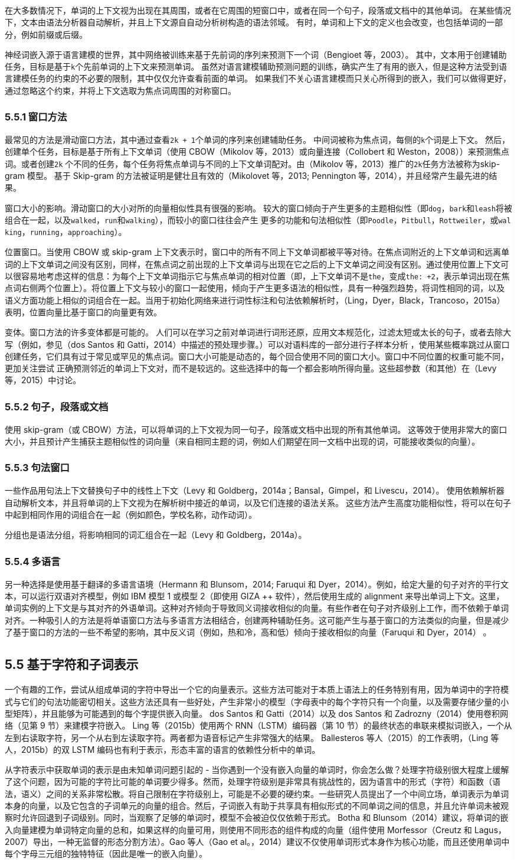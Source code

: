 在大多数情况下，单词的上下文视为出现在其周围，或者在它周围的短窗口中，或者在同一个句子，段落或文档中的其他单词。 在某些情况下，文本由语法分析器自动解析，并且上下文源自自动分析树构造的语法邻域。 有时，单词和上下文的定义也会改变，也包括单词的一部分，例如前缀或后缀。

神经词嵌入源于语言建模的世界，其中网络被训练来基于先前词的序列来预测下一个词（Bengioet 等，2003）。 其中，文本用于创建辅助任务，目标是基于`k`个先前单词的上下文来预测单词。 虽然对语言建模辅助预测问题的训练，确实产生了有用的嵌入，但是这种方法受到语言建模任务的约束的不必要的限制，其中仅仅允许查看前面的单词。 如果我们不关心语言建模而只关心所得到的嵌入，我们可以做得更好，通过忽略这个约束，并将上下文选取为焦点词周围的对称窗口。

### 5.5.1 窗口方法

最常见的方法是滑动窗口方法，其中通过查看`2k + 1`个单词的序列来创建辅助任务。 中间词被称为焦点词，每侧的`k`个词是上下文。 然后，创建单个任务，目标是基于所有上下文单词（使用 CBOW（Mikolov 等，2013）或向量连接（Collobert 和 Weston，2008））来预测焦点词。或者创建`2k` 个不同的任务，每个任务将焦点单词与不同的上下文单词配对。由（Mikolov 等，2013）推广的`2k`任务方法被称为skip-gram 模型。 基于 Skip-gram 的方法被证明是健壮且有效的（Mikolovet 等，2013; Pennington 等，2014），并且经常产生最先进的结果。

窗口大小的影响。滑动窗口的大小对所的向量相似性具有很强的影响。 较大的窗口倾向于产生更多的主题相似性（即`dog`，`bark`和`leash`将被组合在一起，以及`walked`，`run`和`walking`），而较小的窗口往往会产生 更多的功能和句法相似性（即`Poodle`，`Pitbull`，`Rottweiler`，或`walking`，`running`，`approaching`）。

位置窗口。当使用 CBOW 或 skip-gram 上下文表示时，窗口中的所有不同上下文单词都被平等对待。在焦点词附近的上下文单词和远离单词的上下文单词之间没有区别，同样，在焦点词之前出现的上下文单词与出现在它之后的上下文单词之间没有区别。通过使用位置上下文可以很容易地考虑这样的信息：为每个上下文单词指示它与焦点单词的相对位置（即，上下文单词不是`the`，变成`the: +2`，表示单词出现在焦点词右侧两个位置上）。将位置上下文与较小的窗口一起使用，倾向于产生更多语法的相似性，具有一种强烈趋势，将词性相同的词，以及语义方面功能上相似的词组合在一起。当用于初始化网络来进行词性标注和句法依赖解析时，（Ling，Dyer，Black，Trancoso，2015a）表明，位置向量比基于窗口的向量更有效。

变体。窗口方法的许多变体都是可能的。 人们可以在学习之前对单词进行词形还原，应用文本规范化，过滤太短或太长的句子，或者去除大写（例如，参见（dos Santos 和 Gatti，2014）中描述的预处理步骤。）可以对语料库的一部分进行子样本分析 ，使用某些概率跳过从窗口创建任务，它们具有过于常见或罕见的焦点词。窗口大小可能是动态的，每个回合使用不同的窗口大小。窗口中不同位置的权重可能不同，更加关注尝试 正确预测邻近的单词上下文对，而不是较远的。这些选择中的每一个都会影响所得向量。这些超参数（和其他）在（Levy 等，2015）中讨论。

### 5.5.2 句子，段落或文档

使用 skip-gram（或 CBOW）方法，可以将单词的上下文视为同一句子，段落或文档中出现的所有其他单词。 这等效于使用非常大的窗口大小，并且预计产生捕获主题相似性的词向量（来自相同主题的词，例如人们期望在同一文档中出现的词，可能接收类似的向量）。

### 5.5.3 句法窗口

一些作品用句法上下文替换句子中的线性上下文（Levy 和 Goldberg，2014a；Bansal，Gimpel，和 Livescu，2014）。 使用依赖解析器自动解析文本，并且将单词的上下文视为在解析树中接近的单词，以及它们连接的语法关系。 这些方法产生高度功能相似性，将可以在句子中起到相同作用的词组合在一起（例如颜色，学校名称，动作动词）。

分组也是语法分组，将影响相同的词汇组合在一起（Levy 和 Goldberg，2014a）。

### 5.5.4 多语言

另一种选择是使用基于翻译的多语言语境（Hermann 和 Blunsom，2014; Faruqui 和 Dyer，2014）。例如，给定大量的句子对齐的平行文本，可以运行双语对齐模型，例如 IBM 模型 1 或模型 2（即使用 GIZA ++ 软件），然后使用生成的 alignment 来导出单词上下文。这里，单词实例的上下文是与其对齐的外语单词。这种对齐倾向于导致同义词接收相似的向量。有些作者在句子对齐级别上工作，而不依赖于单词对齐。一种吸引人的方法是将单语窗口方法与多语言方法相结合，创建两种辅助任务。这可能产生与基于窗口的方法类似的向量，但是减少了基于窗口的方法的一些不希望的影响，其中反义词（例如，热和冷，高和低）倾向于接收相似的向量（Faruqui 和 Dyer，2014） 。

## 5.5 基于字符和子词表示

一个有趣的工作，尝试从组成单词的字符中导出一个它的向量表示。这些方法可能对于本质上语法上的任务特别有用，因为单词中的字符模式与它们的句法功能密切相关。这些方法还具有一些好处，产生非常小的模型（字母表中的每个字符只有一个向量，以及需要存储少量的小型矩阵），并且能够为可能遇到的每个字提供嵌入向量。 dos Santos 和 Gatti（2014）以及 dos Santos 和 Zadrozny（2014）使用卷积网络（见第 9 节）来建模字符嵌入。 Ling 等（2015b）使用两个 RNN（LSTM）编码器（第 10 节）的最终状态的串联来模拟词嵌入，一个从左到右读取字符，另一个从右到左读取字符。两者都为语音标记产生非常强大的结果。 Ballesteros 等人（2015）的工作表明，（Ling 等人，2015b）的双 LSTM 编码也有利于表示，形态丰富的语言的依赖性分析中的单词。

从字符表示中获取单词的表示是由未知单词问题引起的 - 当你遇到一个没有嵌入向量的单词时，你会怎么做？处理字符级别很大程度上缓解了这个问题，因为可能的字符比可能的单词要少得多。然而，处理字符级别是非常具有挑战性的，因为语言中的形式（字符）和函数（语法，语义）之间的关系非常松散。将自己限制在字符级别上，可能是不必要的硬约束。一些研究人员提出了一个中间立场，单词表示为单词本身的向量，以及它包含的子词单元的向量的组合。然后，子词嵌入有助于共享具有相似形式的不同单词之间的信息，并且允许单词未被观察时允许回退到子词级别。同时，当观察了足够的单词时，模型不会被迫仅仅依赖于形式。 Botha 和 Blunsom（2014）建议，将单词的嵌入向量建模为单词特定向量的总和，如果这样的向量可用，则使用不同形态的组件构成的向量（组件使用 Morfessor（Creutz 和 Lagus，2007）导出，一种无监督的形态分割方法）。Gao 等人（Gao et al。，2014）建议不仅使用单词形式本身作为核心功能，而且还使用单词中每个字母三元组的独特特征（因此是唯一的嵌入向量）。
